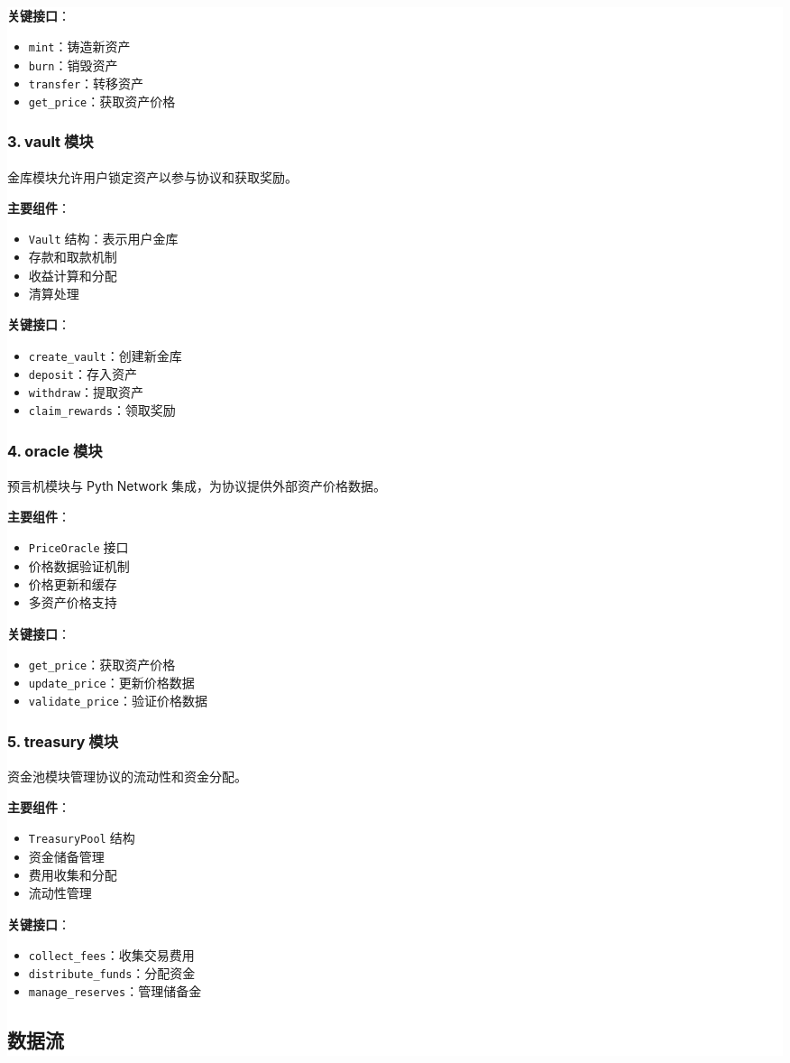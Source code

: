 **关键接口**：
- `mint`：铸造新资产
- `burn`：销毁资产
- `transfer`：转移资产
- `get_price`：获取资产价格

### 3. vault 模块

金库模块允许用户锁定资产以参与协议和获取奖励。

**主要组件**：
- `Vault` 结构：表示用户金库
- 存款和取款机制
- 收益计算和分配
- 清算处理

**关键接口**：
- `create_vault`：创建新金库
- `deposit`：存入资产
- `withdraw`：提取资产
- `claim_rewards`：领取奖励

### 4. oracle 模块

预言机模块与 Pyth Network 集成，为协议提供外部资产价格数据。

**主要组件**：
- `PriceOracle` 接口
- 价格数据验证机制
- 价格更新和缓存
- 多资产价格支持

**关键接口**：
- `get_price`：获取资产价格
- `update_price`：更新价格数据
- `validate_price`：验证价格数据

### 5. treasury 模块

资金池模块管理协议的流动性和资金分配。

**主要组件**：
- `TreasuryPool` 结构
- 资金储备管理
- 费用收集和分配
- 流动性管理

**关键接口**：
- `collect_fees`：收集交易费用
- `distribute_funds`：分配资金
- `manage_reserves`：管理储备金

## 数据流
